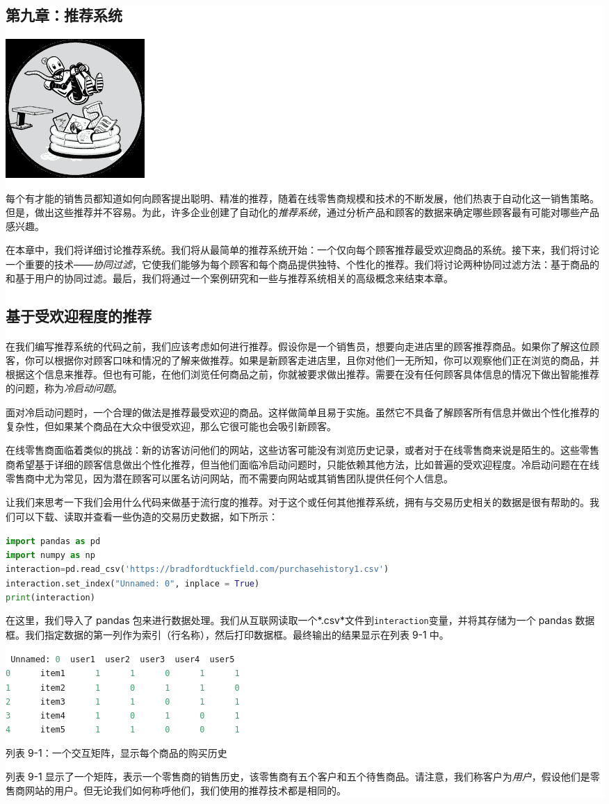 ## 第九章：推荐系统

![](img/chapterart.png)

每个有才能的销售员都知道如何向顾客提出聪明、精准的推荐，随着在线零售商规模和技术的不断发展，他们热衷于自动化这一销售策略。但是，做出这些推荐并不容易。为此，许多企业创建了自动化的*推荐系统*，通过分析产品和顾客的数据来确定哪些顾客最有可能对哪些产品感兴趣。

在本章中，我们将详细讨论推荐系统。我们将从最简单的推荐系统开始：一个仅向每个顾客推荐最受欢迎商品的系统。接下来，我们将讨论一个重要的技术——*协同过滤*，它使我们能够为每个顾客和每个商品提供独特、个性化的推荐。我们将讨论两种协同过滤方法：基于商品的和基于用户的协同过滤。最后，我们将通过一个案例研究和一些与推荐系统相关的高级概念来结束本章。

## 基于受欢迎程度的推荐

在我们编写推荐系统的代码之前，我们应该考虑如何进行推荐。假设你是一个销售员，想要向走进店里的顾客推荐商品。如果你了解这位顾客，你可以根据你对顾客口味和情况的了解来做推荐。如果是新顾客走进店里，且你对他们一无所知，你可以观察他们正在浏览的商品，并根据这个信息来推荐。但也有可能，在他们浏览任何商品之前，你就被要求做出推荐。需要在没有任何顾客具体信息的情况下做出智能推荐的问题，称为*冷启动问题*。

面对冷启动问题时，一个合理的做法是推荐最受欢迎的商品。这样做简单且易于实施。虽然它不具备了解顾客所有信息并做出个性化推荐的复杂性，但如果某个商品在大众中很受欢迎，那么它很可能也会吸引新顾客。

在线零售商面临着类似的挑战：新的访客访问他们的网站，这些访客可能没有浏览历史记录，或者对于在线零售商来说是陌生的。这些零售商希望基于详细的顾客信息做出个性化推荐，但当他们面临冷启动问题时，只能依赖其他方法，比如普遍的受欢迎程度。冷启动问题在在线零售商中尤为常见，因为潜在顾客可以匿名访问网站，而不需要向网站或其销售团队提供任何个人信息。

让我们来思考一下我们会用什么代码来做基于流行度的推荐。对于这个或任何其他推荐系统，拥有与交易历史相关的数据是很有帮助的。我们可以下载、读取并查看一些伪造的交易历史数据，如下所示：

```py
import pandas as pd
import numpy as np
interaction=pd.read_csv('https://bradfordtuckfield.com/purchasehistory1.csv')
interaction.set_index("Unnamed: 0", inplace = True)
print(interaction)
```

在这里，我们导入了 pandas 包来进行数据处理。我们从互联网读取一个*.csv*文件到`interaction`变量，并将其存储为一个 pandas 数据框。我们指定数据的第一列作为索引（行名称），然后打印数据框。最终输出的结果显示在列表 9-1 中。

```py
 Unnamed: 0  user1  user2  user3  user4  user5
0      item1      1      1      0      1      1
1      item2      1      0      1      1      0
2      item3      1      1      0      1      1
3      item4      1      0      1      0      1
4      item5      1      1      0      0      1
```

列表 9-1：一个交互矩阵，显示每个商品的购买历史

列表 9-1 显示了一个矩阵，表示一个零售商的销售历史，该零售商有五个客户和五个待售商品。请注意，我们称客户为*用户*，假设他们是零售商网站的用户。但无论我们如何称呼他们，我们使用的推荐技术都是相同的。
